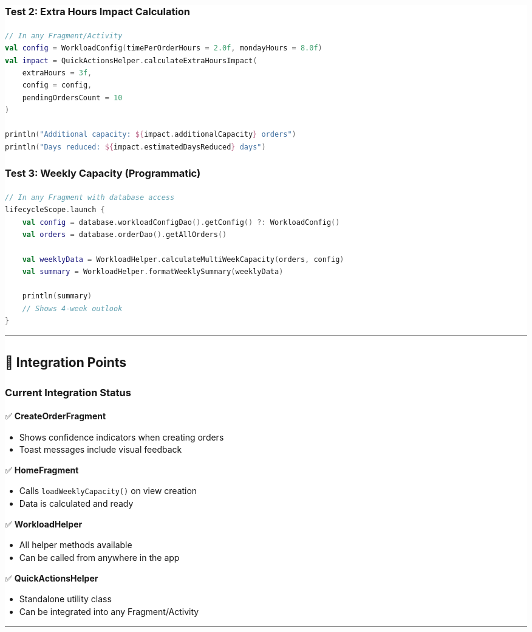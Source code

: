 ### Test 2: Extra Hours Impact Calculation
```kotlin
// In any Fragment/Activity
val config = WorkloadConfig(timePerOrderHours = 2.0f, mondayHours = 8.0f)
val impact = QuickActionsHelper.calculateExtraHoursImpact(
    extraHours = 3f,
    config = config,
    pendingOrdersCount = 10
)

println("Additional capacity: ${impact.additionalCapacity} orders")
println("Days reduced: ${impact.estimatedDaysReduced} days")
```

### Test 3: Weekly Capacity (Programmatic)
```kotlin
// In any Fragment with database access
lifecycleScope.launch {
    val config = database.workloadConfigDao().getConfig() ?: WorkloadConfig()
    val orders = database.orderDao().getAllOrders()
    
    val weeklyData = WorkloadHelper.calculateMultiWeekCapacity(orders, config)
    val summary = WorkloadHelper.formatWeeklySummary(weeklyData)
    
    println(summary)
    // Shows 4-week outlook
}
```

---

## 🔄 Integration Points

### Current Integration Status

✅ **CreateOrderFragment**
- Shows confidence indicators when creating orders
- Toast messages include visual feedback

✅ **HomeFragment**
- Calls `loadWeeklyCapacity()` on view creation
- Data is calculated and ready

✅ **WorkloadHelper**
- All helper methods available
- Can be called from anywhere in the app

✅ **QuickActionsHelper**
- Standalone utility class
- Can be integrated into any Fragment/Activity

---
